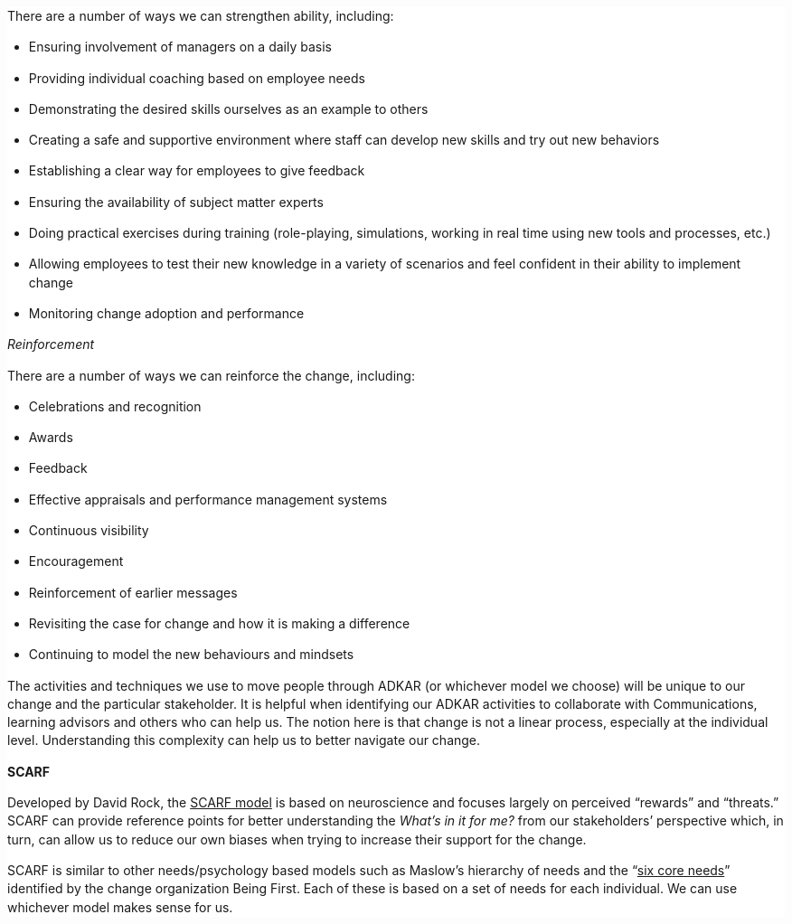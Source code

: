 There are a number of ways we can strengthen ability, including:

- Ensuring involvement of managers on a daily basis

- Providing individual coaching based on employee needs

- Demonstrating the desired skills ourselves as an example to others

- Creating a safe and supportive environment where staff can develop new skills and try out new behaviors

- Establishing a clear way for employees to give feedback

- Ensuring the availability of subject matter experts

- Doing practical exercises during training (role-playing, simulations, working in real time using new tools and processes, etc.)

- Allowing employees to test their new knowledge in a variety of scenarios and feel confident in their ability to implement change

- Monitoring change adoption and performance

_Reinforcement_

There are a number of ways we can reinforce the change, including:

- Celebrations and recognition

- Awards

- Feedback

- Effective appraisals and performance management systems

- Continuous visibility

- Encouragement

- Reinforcement of earlier messages

- Revisiting the case for change and how it is making a difference

- Continuing to model the new behaviours and mindsets

The activities and techniques we use to move people through ADKAR (or whichever model we choose) will be unique to our change and the particular stakeholder. It is helpful when identifying our ADKAR activities to collaborate with Communications, learning advisors and others who can help us. The notion here is that change is not a linear process, especially at the individual level. Understanding this complexity can help us to better navigate our change.

**SCARF**

Developed by David Rock, the [SCARF model](https://neuroleadership.com/your-brain-at-work/scarf-model-motivate-your-employees) is based on neuroscience and focuses largely on perceived “rewards” and “threats.” SCARF can provide reference points for better understanding the _What’s in it for me?_ from our stakeholders’ perspective which, in turn, can allow us to reduce our own biases when trying to increase their support for the change.

SCARF is similar to other needs/psychology based models such as Maslow’s hierarchy of needs and the “[six core needs](https://blog.beingfirst.com/change-leaders-addressing-core-human-needs-to-succeed-at-organizational-change)” identified by the change organization Being First. Each of these is based on a set of needs for each individual. We can use whichever model makes sense for us.
